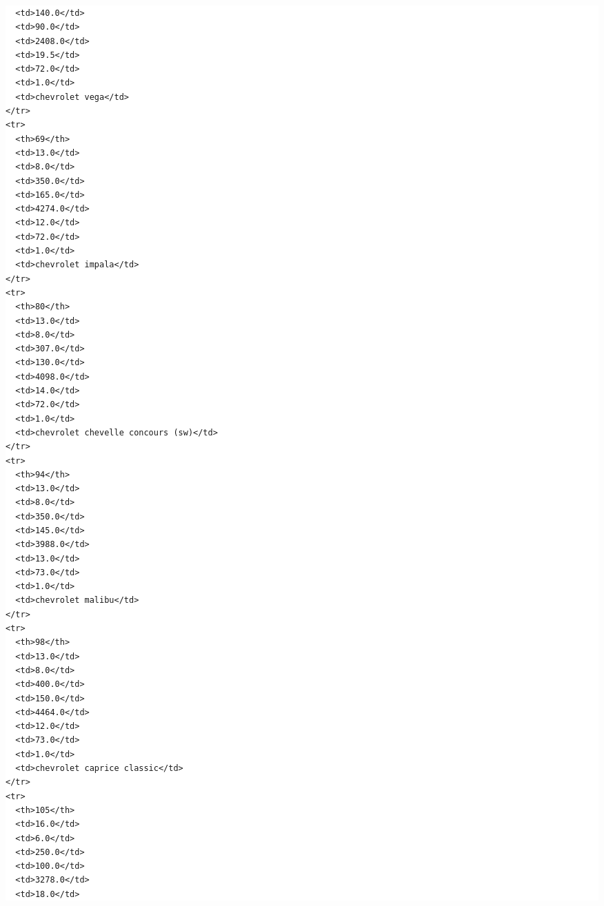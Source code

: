       <td>140.0</td>
      <td>90.0</td>
      <td>2408.0</td>
      <td>19.5</td>
      <td>72.0</td>
      <td>1.0</td>
      <td>chevrolet vega</td>
    </tr>
    <tr>
      <th>69</th>
      <td>13.0</td>
      <td>8.0</td>
      <td>350.0</td>
      <td>165.0</td>
      <td>4274.0</td>
      <td>12.0</td>
      <td>72.0</td>
      <td>1.0</td>
      <td>chevrolet impala</td>
    </tr>
    <tr>
      <th>80</th>
      <td>13.0</td>
      <td>8.0</td>
      <td>307.0</td>
      <td>130.0</td>
      <td>4098.0</td>
      <td>14.0</td>
      <td>72.0</td>
      <td>1.0</td>
      <td>chevrolet chevelle concours (sw)</td>
    </tr>
    <tr>
      <th>94</th>
      <td>13.0</td>
      <td>8.0</td>
      <td>350.0</td>
      <td>145.0</td>
      <td>3988.0</td>
      <td>13.0</td>
      <td>73.0</td>
      <td>1.0</td>
      <td>chevrolet malibu</td>
    </tr>
    <tr>
      <th>98</th>
      <td>13.0</td>
      <td>8.0</td>
      <td>400.0</td>
      <td>150.0</td>
      <td>4464.0</td>
      <td>12.0</td>
      <td>73.0</td>
      <td>1.0</td>
      <td>chevrolet caprice classic</td>
    </tr>
    <tr>
      <th>105</th>
      <td>16.0</td>
      <td>6.0</td>
      <td>250.0</td>
      <td>100.0</td>
      <td>3278.0</td>
      <td>18.0</td>